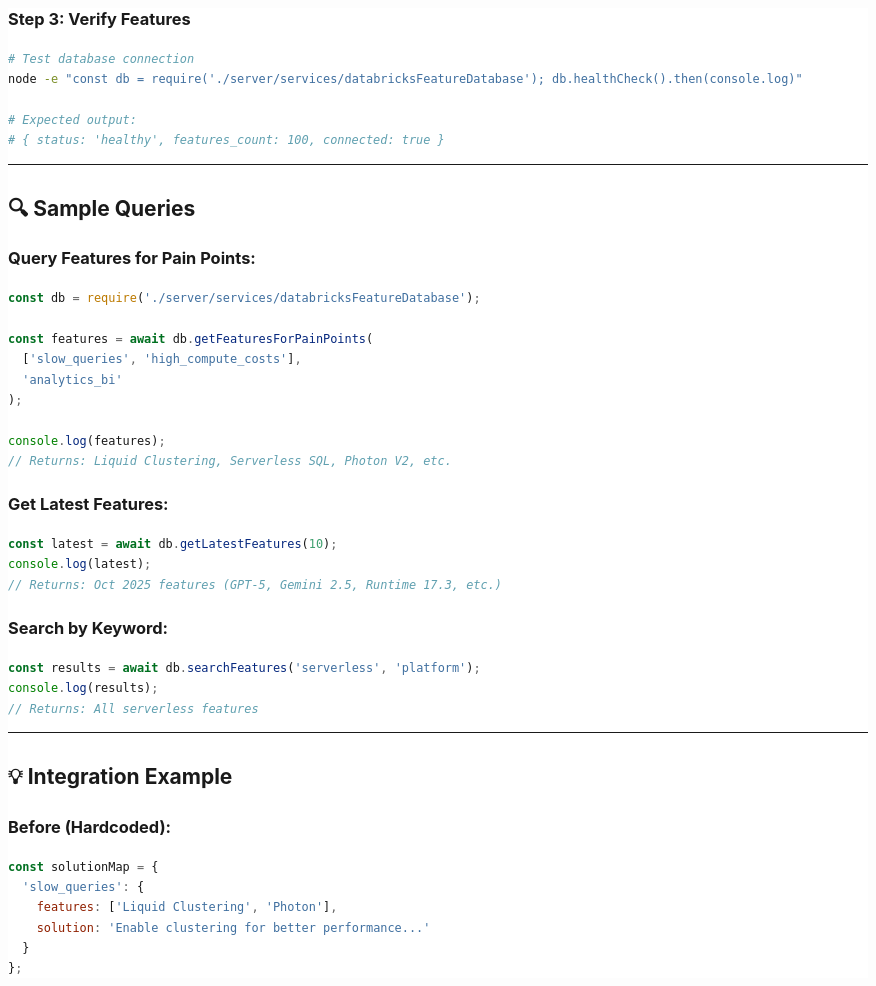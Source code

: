 ### Step 3: Verify Features

```bash
# Test database connection
node -e "const db = require('./server/services/databricksFeatureDatabase'); db.healthCheck().then(console.log)"

# Expected output:
# { status: 'healthy', features_count: 100, connected: true }
```

---

## 🔍 Sample Queries

### Query Features for Pain Points:
```javascript
const db = require('./server/services/databricksFeatureDatabase');

const features = await db.getFeaturesForPainPoints(
  ['slow_queries', 'high_compute_costs'],
  'analytics_bi'
);

console.log(features);
// Returns: Liquid Clustering, Serverless SQL, Photon V2, etc.
```

### Get Latest Features:
```javascript
const latest = await db.getLatestFeatures(10);
console.log(latest);
// Returns: Oct 2025 features (GPT-5, Gemini 2.5, Runtime 17.3, etc.)
```

### Search by Keyword:
```javascript
const results = await db.searchFeatures('serverless', 'platform');
console.log(results);
// Returns: All serverless features
```

---

## 💡 Integration Example

### Before (Hardcoded):
```javascript
const solutionMap = {
  'slow_queries': {
    features: ['Liquid Clustering', 'Photon'],
    solution: 'Enable clustering for better performance...'
  }
};
```
